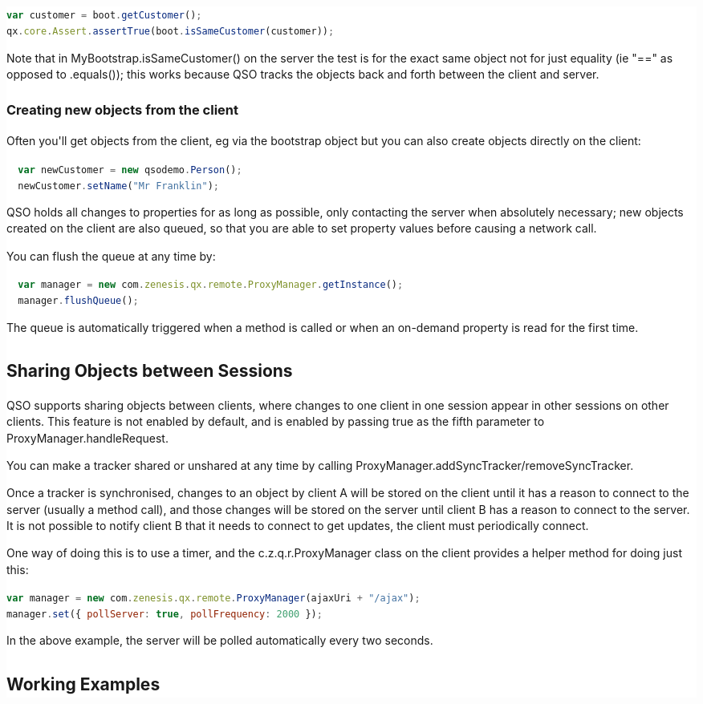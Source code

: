 ``` Javascript
var customer = boot.getCustomer();
qx.core.Assert.assertTrue(boot.isSameCustomer(customer));
```

Note that in MyBootstrap.isSameCustomer() on the server the test is for the exact same object not for just equality (ie "==" as opposed to .equals()); this works because QSO tracks the objects back and forth between the client and server.


### Creating new objects from the client

Often you'll get objects from the client, eg via the bootstrap object but you can also create objects directly on the client:

``` javascript
  var newCustomer = new qsodemo.Person();
  newCustomer.setName("Mr Franklin");
```

QSO holds all changes to properties for as long as possible, only contacting the server when absolutely necessary; new objects created on the client are also queued, so that you are able to set property values before causing a network call.

You can flush the queue at any time by:

``` Javascript
  var manager = new com.zenesis.qx.remote.ProxyManager.getInstance();
  manager.flushQueue();
```

The queue is automatically triggered when a method is called or when an on-demand property is read for the first time.

## Sharing Objects between Sessions
QSO supports sharing objects between clients, where changes to one client in one session appear in other sessions on other clients.  This feature is not enabled by default, and is enabled by passing true as the fifth parameter to ProxyManager.handleRequest.

You can make a tracker shared or unshared at any time by calling ProxyManager.addSyncTracker/removeSyncTracker.

Once a tracker is synchronised, changes to an object by client A will be stored on the client until it has a reason to connect to the server (usually a method call), and those changes will be stored on the server until client B has a reason to connect to the server.  It is not possible to notify client B that it needs to connect to get updates, the client must periodically connect.

One way of doing this is to use a timer, and the c.z.q.r.ProxyManager class on the client provides a helper method for doing just this:

``` javascript
var manager = new com.zenesis.qx.remote.ProxyManager(ajaxUri + "/ajax");
manager.set({ pollServer: true, pollFrequency: 2000 });
```

In the above example, the server will be polled automatically every two seconds.

## Working Examples
